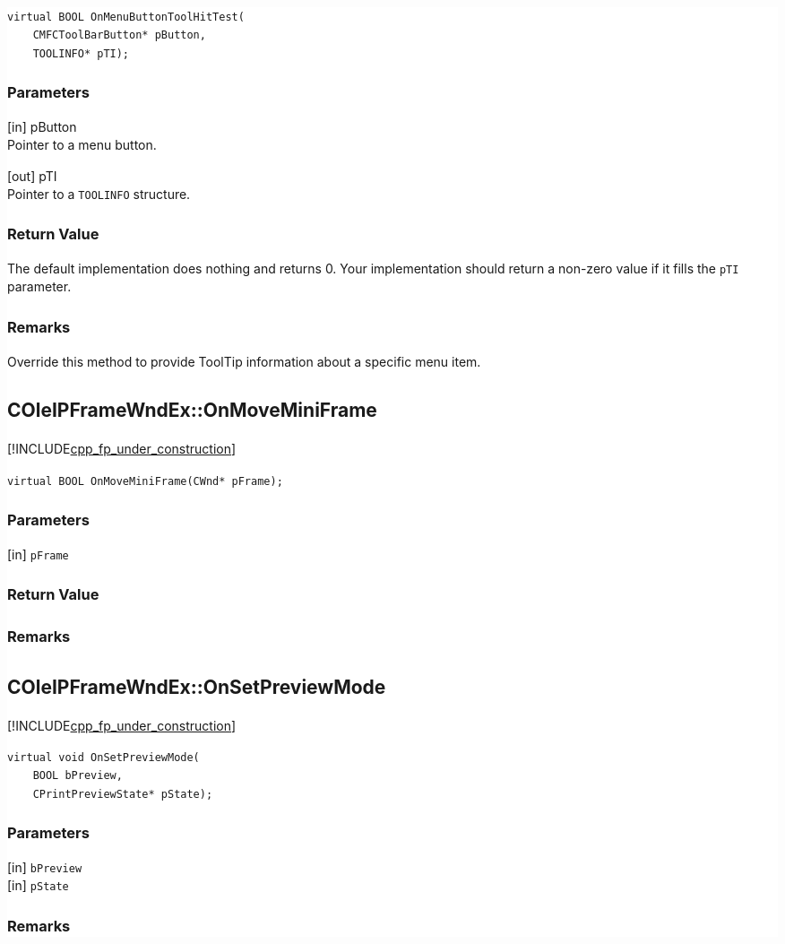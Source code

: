 ```  
virtual BOOL OnMenuButtonToolHitTest(
    CMFCToolBarButton* pButton,  
    TOOLINFO* pTI);
```  
  
### Parameters  
 [in] pButton  
 Pointer to a menu button.  
  
 [out] pTI  
 Pointer to a `TOOLINFO` structure.  
  
### Return Value  
 The default implementation does nothing and returns 0. Your implementation should return a non-zero value if it fills the `pTI` parameter.  
  
### Remarks  
 Override this method to provide ToolTip information about a specific menu item.  
  
##  <a name="coleipframewndex__onmoveminiframe"></a>  COleIPFrameWndEx::OnMoveMiniFrame  
 [!INCLUDE[cpp_fp_under_construction](../../mfc/reference/includes/cpp_fp_under_construction_md.md)]  
  
```  
virtual BOOL OnMoveMiniFrame(CWnd* pFrame);
```  
  
### Parameters  
 [in] `pFrame`  
  
### Return Value  
  
### Remarks  
  
##  <a name="coleipframewndex__onsetpreviewmode"></a>  COleIPFrameWndEx::OnSetPreviewMode  
 [!INCLUDE[cpp_fp_under_construction](../../mfc/reference/includes/cpp_fp_under_construction_md.md)]  
  
```  
virtual void OnSetPreviewMode(
    BOOL bPreview,  
    CPrintPreviewState* pState);
```  
  
### Parameters  
 [in] `bPreview`  
 [in] `pState`  
  
### Remarks  
  